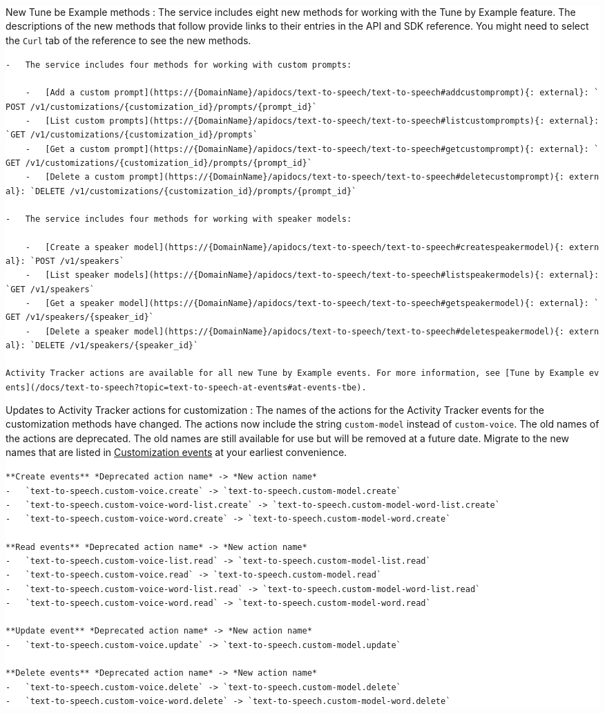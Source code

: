 New Tune be Example methods
:   The service includes eight new methods for working with the Tune by Example feature. The descriptions of the new methods that follow provide links to their entries in the API and SDK reference. You might need to select the `Curl` tab of the reference to see the new methods.

    -   The service includes four methods for working with custom prompts:

        -   [Add a custom prompt](https://{DomainName}/apidocs/text-to-speech/text-to-speech#addcustomprompt){: external}: `POST /v1/customizations/{customization_id}/prompts/{prompt_id}`
        -   [List custom prompts](https://{DomainName}/apidocs/text-to-speech/text-to-speech#listcustomprompts){: external}: `GET /v1/customizations/{customization_id}/prompts`
        -   [Get a custom prompt](https://{DomainName}/apidocs/text-to-speech/text-to-speech#getcustomprompt){: external}: `GET /v1/customizations/{customization_id}/prompts/{prompt_id}`
        -   [Delete a custom prompt](https://{DomainName}/apidocs/text-to-speech/text-to-speech#deletecustomprompt){: external}: `DELETE /v1/customizations/{customization_id}/prompts/{prompt_id}`

    -   The service includes four methods for working with speaker models:

        -   [Create a speaker model](https://{DomainName}/apidocs/text-to-speech/text-to-speech#createspeakermodel){: external}: `POST /v1/speakers`
        -   [List speaker models](https://{DomainName}/apidocs/text-to-speech/text-to-speech#listspeakermodels){: external}: `GET /v1/speakers`
        -   [Get a speaker model](https://{DomainName}/apidocs/text-to-speech/text-to-speech#getspeakermodel){: external}: `GET /v1/speakers/{speaker_id}`
        -   [Delete a speaker model](https://{DomainName}/apidocs/text-to-speech/text-to-speech#deletespeakermodel){: external}: `DELETE /v1/speakers/{speaker_id}`

    Activity Tracker actions are available for all new Tune by Example events. For more information, see [Tune by Example events](/docs/text-to-speech?topic=text-to-speech-at-events#at-events-tbe).

Updates to Activity Tracker actions for customization
:   The names of the actions for the Activity Tracker events for the customization methods have changed. The actions now include the string `custom-model` instead of `custom-voice`. The old names of the actions are deprecated. The old names are still available for use but will be removed at a future date. Migrate to the new names that are listed in [Customization events](/docs/text-to-speech?topic=text-to-speech-at-events#at-events-custom) at your earliest convenience.

    **Create events** *Deprecated action name* -> *New action name*
    -   `text-to-speech.custom-voice.create` -> `text-to-speech.custom-model.create`
    -   `text-to-speech.custom-voice-word-list.create` -> `text-to-speech.custom-model-word-list.create`
    -   `text-to-speech.custom-voice-word.create` -> `text-to-speech.custom-model-word.create`

    **Read events** *Deprecated action name* -> *New action name*
    -   `text-to-speech.custom-voice-list.read` -> `text-to-speech.custom-model-list.read`
    -   `text-to-speech.custom-voice.read` -> `text-to-speech.custom-model.read`
    -   `text-to-speech.custom-voice-word-list.read` -> `text-to-speech.custom-model-word-list.read`
    -   `text-to-speech.custom-voice-word.read` -> `text-to-speech.custom-model-word.read`

    **Update event** *Deprecated action name* -> *New action name*
    -   `text-to-speech.custom-voice.update` -> `text-to-speech.custom-model.update`

    **Delete events** *Deprecated action name* -> *New action name*
    -   `text-to-speech.custom-voice.delete` -> `text-to-speech.custom-model.delete`
    -   `text-to-speech.custom-voice-word.delete` -> `text-to-speech.custom-model-word.delete`
